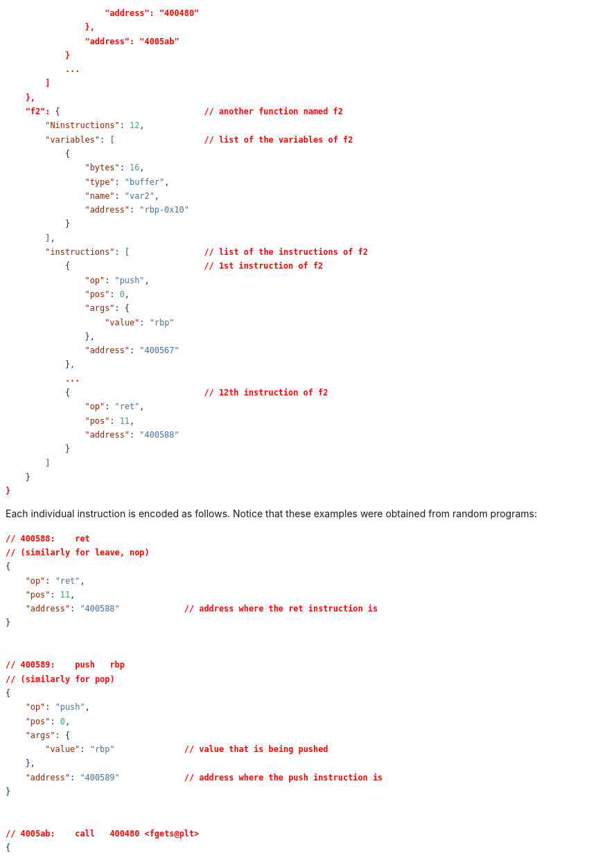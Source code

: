 ```json
                    "address": "400480"
                },
                "address": "4005ab"
            }
            ...
        ]
    },
    "f2": {                             // another function named f2
        "Ninstructions": 12,
        "variables": [                  // list of the variables of f2
            {
                "bytes": 16,
                "type": "buffer",
                "name": "var2",
                "address": "rbp-0x10"
            }
        ],
        "instructions": [               // list of the instructions of f2
            {                           // 1st instruction of f2
                "op": "push",           
                "pos": 0,
                "args": {
                    "value": "rbp"
                },
                "address": "400567"
            },
            ...
            {                           // 12th instruction of f2
                "op": "ret",
                "pos": 11,
                "address": "400588"
            }
        ]
    }
}
```

Each individual instruction is encoded as follows. Notice that these examples were obtained from random programs:

```json
// 400588:    ret
// (similarly for leave, nop)
{
    "op": "ret",
    "pos": 11,
    "address": "400588"             // address where the ret instruction is
}


// 400589:    push   rbp
// (similarly for pop)
{
    "op": "push",
    "pos": 0,
    "args": {
        "value": "rbp"              // value that is being pushed
    },
    "address": "400589"             // address where the push instruction is
}


// 4005ab:    call   400480 <fgets@plt>
{
```